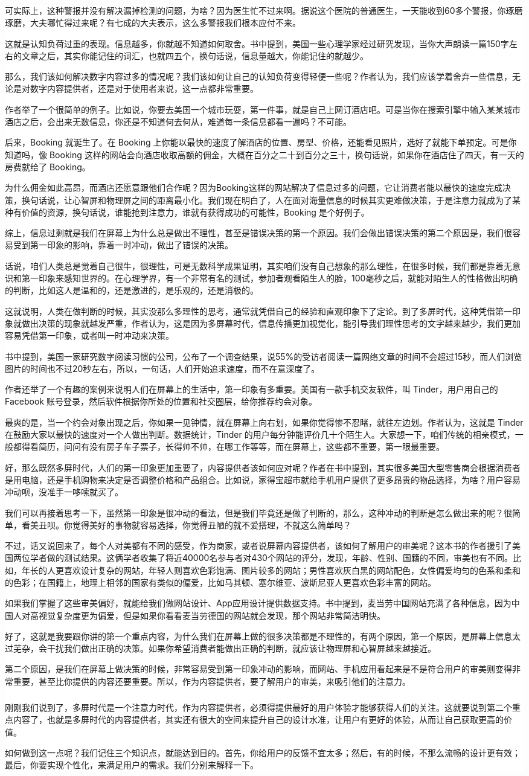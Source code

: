 可实际上，这种警报并没有解决漏掉检测的问题，为啥？因为医生忙不过来啊。据说这个医院的普通医生，一天能收到60多个警报，你琢磨琢磨，大夫哪忙得过来呢？有七成的大夫表示，这么多警报我们根本应付不来。

这就是认知负荷过重的表现。信息越多，你就越不知道如何取舍。书中提到，美国一些心理学家经过研究发现，当你大声朗读一篇150字左右的文章之后，其实你能记住的词汇，也就四五个，换句话说，信息量越大，你能记住的就越少。

那么，我们该如何解决数字内容过多的情况呢？我们该如何让自己的认知负荷变得轻便一些呢？作者认为，我们应该学着舍弃一些信息，无论是对数字内容提供者，还是对于使用者来说，这一点都非常重要。

作者举了一个很简单的例子。比如说，你要去美国一个城市玩耍，第一件事，就是自己上网订酒店吧。可是当你在搜索引擎中输入某某城市酒店之后，会出来无数信息，你还是不知道何去何从，难道每一条信息都看一遍吗？不可能。

后来，Booking 就诞生了。在 Booking 上你能以最快的速度了解酒店的位置、房型、价格，还能看见照片，选好了就能下单预定。可是你知道吗，像 Booking 这样的网站会向酒店收取高额的佣金，大概在百分之二十到百分之三十，换句话说，如果你在酒店住了四天，有一天的房费就给了 Booking。

为什么佣金如此高昂，而酒店还愿意跟他们合作呢？因为Booking这样的网站解决了信息过多的问题，它让消费者能以最快的速度完成决策，换句话说，让心智屏和物理屏之间的距离最小化。我们现在明白了，人在面对海量信息的时候其实更难做决策，于是注意力就成为了某种有价值的资源，换句话说，谁能抢到注意力，谁就有获得成功的可能性，Booking 是个好例子。

综上，信息过剩就是我们在屏幕上为什么总是做出不理性，甚至是错误决策的第一个原因。我们会做出错误决策的第二个原因是，我们很容易受到第一印象的影响，靠着一时冲动，做出了错误的决策。

话说，咱们人类总是觉着自己很牛，很理性，可是无数科学成果证明，其实咱们没有自己想象的那么理性，在很多时候，我们都是靠着无意识和第一印象来感知世界的。在心理学界，有一个非常有名的测试，参加者观看陌生人的脸，100毫秒之后，就能对陌生人的性格做出明确的判断，比如这人是温和的，还是激进的，是乐观的，还是消极的。

这就说明，人类在做判断的时候，其实没那么多理性的思考，通常就凭借自己的经验和直观印象下了定论。到了多屏时代，这种凭借第一印象就做出决策的现象就越发严重，作者认为，这是因为多屏幕时代，信息传播更加视觉化，能引导我们理性思考的文字越来越少，我们更加容易凭借第一印象，或者叫一时冲动来决策。

书中提到，美国一家研究数字阅读习惯的公司，公布了一个调查结果，说55%的受访者阅读一篇网络文章的时间不会超过15秒，而人们浏览图片的时间也不过20秒左右，所以，一句话，人们开始追求速度，而不在意深度了。

作者还举了一个有趣的案例来说明人们在屏幕上的生活中，第一印象有多重要。美国有一款手机交友软件，叫 Tinder，用户用自己的 Facebook 账号登录，然后软件根据你所处的位置和社交圈层，给你推荐约会对象。

最爽的是，当一个约会对象出现之后，你如果一见钟情，就在屏幕上向右划，如果你觉得惨不忍睹，就往左边划。作者认为，这就是 Tinder 在鼓励大家以最快的速度对一个人做出判断。数据统计，Tinder 的用户每分钟能评价几十个陌生人。大家想一下，咱们传统的相亲模式，一般都得看简历，问问有没有房子车子票子，长得帅不帅，在哪工作等等，而在屏幕上，这些都不重要，第一眼最重要。

好，那么既然多屏时代，人们的第一印象更加重要了，内容提供者该如何应对呢？作者在书中提到，其实很多美国大型零售商会根据消费者是用电脑，还是手机购物来决定是否调整价格和产品组合。比如说，家得宝超市就给手机用户提供了更多昂贵的物品选择，为啥？用户容易冲动呗，没准手一哆嗦就买了。

我们可以再接着思考一下，虽然第一印象是很冲动的看法，但是我们毕竟还是做了判断的，那么，这种冲动的判断是怎么做出来的呢？很简单，看美丑呗。你觉得美好的事物就容易选择，你觉得丑陋的就不爱搭理，不就这么简单吗？

不过，话又说回来了，每个人对美都有不同的感受，作为商家，或者说屏幕内容提供者，该如何了解用户的审美呢？这本书的作者援引了美国两位学者做的测试结果。这俩学者收集了将近40000名参与者对430个网站的评分，发现，年龄、性别、国籍的不同，审美也有不同。比如，年长的人更喜欢设计复杂的网站，年轻人则喜欢色彩饱满、图片较多的网站；男性喜欢灰白黑的网站配色，女性偏爱均匀的色系和柔和的色彩；在国籍上，地理上相邻的国家有类似的偏爱，比如马其顿、塞尔维亚、波斯尼亚人更喜欢色彩丰富的网站。

如果我们掌握了这些审美偏好，就能给我们做网站设计、App应用设计提供数据支持。书中提到，麦当劳中国网站充满了各种信息，因为中国人对高视觉复杂度更为偏爱，但是如果你看看麦当劳德国的网站就会发现，那个网站非常简洁明快。

好了，这就是我要跟你讲的第一个重点内容，为什么我们在屏幕上做的很多决策都是不理性的，有两个原因，第一个原因，是屏幕上信息太过芜杂，会干扰我们做出正确的决策。如果你希望消费者能做出正确的判断，就应该让物理屏和心智屏越来越接近。

第二个原因，是我们在屏幕上做决策的时候，非常容易受到第一印象冲动的影响，而网站、手机应用看起来是不是符合用户的审美则变得非常重要，甚至比你提供的内容还要重要。所以，作为内容提供者，要了解用户的审美，来吸引他们的注意力。

###  



刚刚我们说到了，多屏时代是一个注意力时代，作为内容提供者，必须得提供最好的用户体验才能够获得人们的关注。这就要说到第二个重点内容了，也就是多屏时代的内容提供者，其实还有很大的空间来提升自己的设计水准，让用户有更好的体验，从而让自己获取更高的价值。

如何做到这一点呢？我们记住三个知识点，就能达到目的。首先，你给用户的反馈不宜太多；然后，有的时候，不那么流畅的设计更有效；最后，你要实现个性化，来满足用户的需求。我们分别来解释一下。
